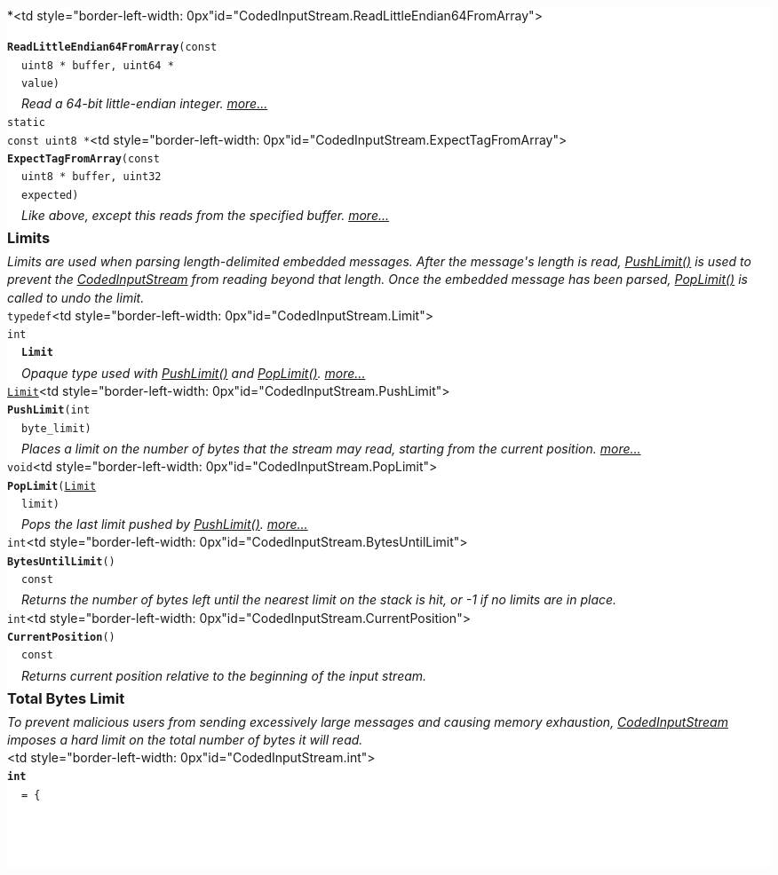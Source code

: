 *</code></td><td style="border-left-width: 0px"id="CodedInputStream.ReadLittleEndian64FromArray"><div style="padding-left: 16px; text-indent: -16px"><code><b>ReadLittleEndian64FromArray</b>(const uint8 * buffer, uint64 * value)</code></div><div style="font-style: italic; margin-top: 4px; margin-left: 16px;">Read a 64-bit little-endian integer.  <a href="#CodedInputStream.ReadLittleEndian64FromArray.details">more...</a></div></td></tr><tr><td style="border-right-width: 0px; text-align: right;"><code>static const uint8 *</code></td><td style="border-left-width: 0px"id="CodedInputStream.ExpectTagFromArray"><div style="padding-left: 16px; text-indent: -16px"><code><b>ExpectTagFromArray</b>(const uint8 * buffer, uint32 expected)</code></div><div style="font-style: italic; margin-top: 4px; margin-left: 16px;">Like above, except this reads from the specified buffer.  <a href="#CodedInputStream.ExpectTagFromArray.details">more...</a></div></td></tr><tr><th colspan="2"><h3 style="margin-top: 4px; margin-bottom: 4px;">Limits</h3><div style="font-style: italic; font-weight: normal;">Limits are used when parsing length-delimited embedded messages. After the message's length is read, <a href='#CodedInputStream.PushLimit'>PushLimit()</a> is used to prevent the <a href='#CodedInputStream'>CodedInputStream</a> from reading beyond that length. Once the embedded message has been parsed, <a href='#CodedInputStream.PopLimit'>PopLimit()</a> is called to undo the limit. </div></th></tr><tr><td style="border-right-width: 0px; text-align: right;"><code>typedef</code></td><td style="border-left-width: 0px"id="CodedInputStream.Limit"><div style="padding-left: 16px; text-indent: -16px"><code>int <b>Limit</b></code></div><div style="font-style: italic; margin-top: 4px; margin-left: 16px;">Opaque type used with <a href='#CodedInputStream.PushLimit'>PushLimit()</a> and <a href='#CodedInputStream.PopLimit'>PopLimit()</a>.  <a href="#CodedInputStream.Limit.details">more...</a></div></td></tr><tr><td style="border-right-width: 0px; text-align: right;"><code><a href='#CodedInputStream.Limit'>Limit</a></code></td><td style="border-left-width: 0px"id="CodedInputStream.PushLimit"><div style="padding-left: 16px; text-indent: -16px"><code><b>PushLimit</b>(int byte_limit)</code></div><div style="font-style: italic; margin-top: 4px; margin-left: 16px;">Places a limit on the number of bytes that the stream may read, starting from the current position.  <a href="#CodedInputStream.PushLimit.details">more...</a></div></td></tr><tr><td style="border-right-width: 0px; text-align: right;"><code>void</code></td><td style="border-left-width: 0px"id="CodedInputStream.PopLimit"><div style="padding-left: 16px; text-indent: -16px"><code><b>PopLimit</b>(<a href='#CodedInputStream.Limit'>Limit</a> limit)</code></div><div style="font-style: italic; margin-top: 4px; margin-left: 16px;">Pops the last limit pushed by <a href='#CodedInputStream.PushLimit'>PushLimit()</a>.  <a href="#CodedInputStream.PopLimit.details">more...</a></div></td></tr><tr><td style="border-right-width: 0px; text-align: right;"><code>int</code></td><td style="border-left-width: 0px"id="CodedInputStream.BytesUntilLimit"><div style="padding-left: 16px; text-indent: -16px"><code><b>BytesUntilLimit</b>() const</code></div><div style="font-style: italic; margin-top: 4px; margin-left: 16px;">Returns the number of bytes left until the nearest limit on the stack is hit, or -1 if no limits are in place. </div></td></tr><tr><td style="border-right-width: 0px; text-align: right;"><code>int</code></td><td style="border-left-width: 0px"id="CodedInputStream.CurrentPosition"><div style="padding-left: 16px; text-indent: -16px"><code><b>CurrentPosition</b>() const</code></div><div style="font-style: italic; margin-top: 4px; margin-left: 16px;">Returns current position relative to the beginning of the input stream. </div></td></tr><tr><th colspan="2"><h3 style="margin-top: 4px; margin-bottom: 4px;">Total Bytes Limit</h3><div style="font-style: italic; font-weight: normal;">To prevent malicious users from sending excessively large messages and causing memory exhaustion, <a href='#CodedInputStream'>CodedInputStream</a> imposes a hard limit on the total number of bytes it will read. </div></th></tr><tr><td style="border-right-width: 0px; text-align: right;"><code></code></td><td style="border-left-width: 0px"id="CodedInputStream.int"><div style="padding-left: 16px; text-indent: -16px"><code><b>int</b> = {